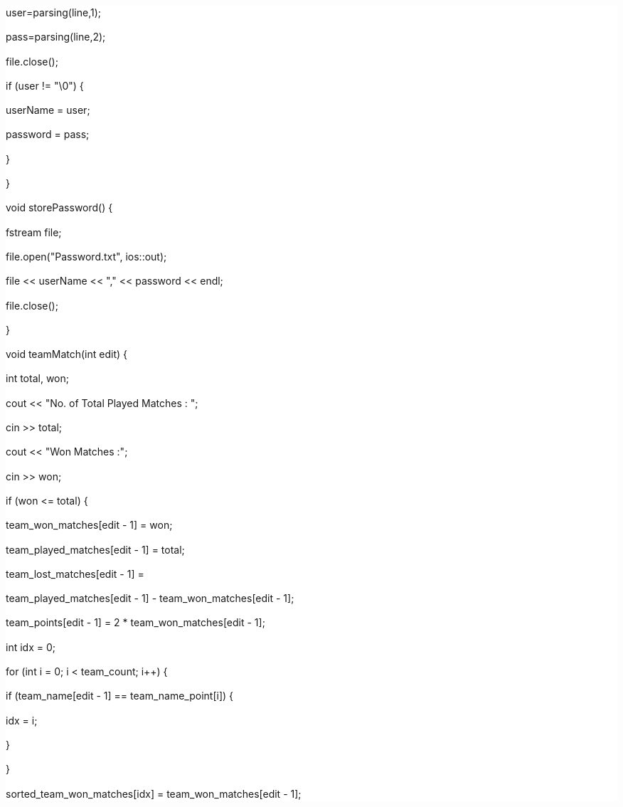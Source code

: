 user=parsing(line,1);

pass=parsing(line,2);

file.close();

if (user \!= "\\0") {

userName = user;

password = pass;

}

}

void storePassword() {

fstream file;

file.open("Password.txt", ios::out);

file \<\< userName \<\< "," \<\< password \<\< endl;

file.close();

}

void teamMatch(int edit) {

int total, won;

cout \<\< "No. of Total Played Matches : ";

cin \>\> total;

cout \<\< "Won Matches :";

cin \>\> won;

if (won \<= total) {

team\_won\_matches\[edit - 1\] = won;

team\_played\_matches\[edit - 1\] = total;

team\_lost\_matches\[edit - 1\] =

team\_played\_matches\[edit - 1\] - team\_won\_matches\[edit - 1\];

team\_points\[edit - 1\] = 2 \* team\_won\_matches\[edit - 1\];

int idx = 0;

for (int i = 0; i \< team\_count; i++) {

if (team\_name\[edit - 1\] == team\_name\_point\[i\]) {

idx = i;

}

}

sorted\_team\_won\_matches\[idx\] = team\_won\_matches\[edit - 1\];
